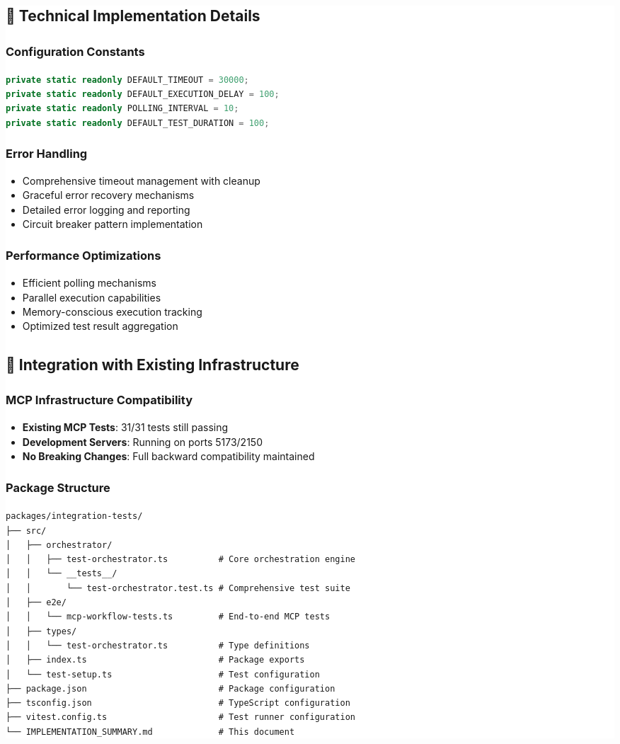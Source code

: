 ## 🔧 Technical Implementation Details

### Configuration Constants
```typescript
private static readonly DEFAULT_TIMEOUT = 30000;
private static readonly DEFAULT_EXECUTION_DELAY = 100;
private static readonly POLLING_INTERVAL = 10;
private static readonly DEFAULT_TEST_DURATION = 100;
```

### Error Handling
- Comprehensive timeout management with cleanup
- Graceful error recovery mechanisms
- Detailed error logging and reporting
- Circuit breaker pattern implementation

### Performance Optimizations
- Efficient polling mechanisms
- Parallel execution capabilities
- Memory-conscious execution tracking
- Optimized test result aggregation

## 🚀 Integration with Existing Infrastructure

### MCP Infrastructure Compatibility
- **Existing MCP Tests**: 31/31 tests still passing
- **Development Servers**: Running on ports 5173/2150
- **No Breaking Changes**: Full backward compatibility maintained

### Package Structure
```
packages/integration-tests/
├── src/
│   ├── orchestrator/
│   │   ├── test-orchestrator.ts          # Core orchestration engine
│   │   └── __tests__/
│   │       └── test-orchestrator.test.ts # Comprehensive test suite
│   ├── e2e/
│   │   └── mcp-workflow-tests.ts         # End-to-end MCP tests
│   ├── types/
│   │   └── test-orchestrator.ts          # Type definitions
│   ├── index.ts                          # Package exports
│   └── test-setup.ts                     # Test configuration
├── package.json                          # Package configuration
├── tsconfig.json                         # TypeScript configuration
├── vitest.config.ts                      # Test runner configuration
└── IMPLEMENTATION_SUMMARY.md             # This document
```
